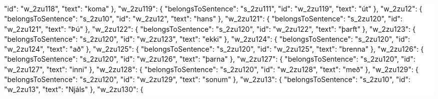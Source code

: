 "id": "w_2zu118",
"text": "koma"
},
"w_2zu119": {
"belongsToSentence": "s_2zu111",
"id": "w_2zu119",
"text": "út"
},
"w_2zu12": {
"belongsToSentence": "s_2zu10",
"id": "w_2zu12",
"text": "hans"
},
"w_2zu121": {
"belongsToSentence": "s_2zu120",
"id": "w_2zu121",
"text": "Þú"
},
"w_2zu122": {
"belongsToSentence": "s_2zu120",
"id": "w_2zu122",
"text": "þarft"
},
"w_2zu123": {
"belongsToSentence": "s_2zu120",
"id": "w_2zu123",
"text": "ekki"
},
"w_2zu124": {
"belongsToSentence": "s_2zu120",
"id": "w_2zu124",
"text": "að"
},
"w_2zu125": {
"belongsToSentence": "s_2zu120",
"id": "w_2zu125",
"text": "brenna"
},
"w_2zu126": {
"belongsToSentence": "s_2zu120",
"id": "w_2zu126",
"text": "þarna"
},
"w_2zu127": {
"belongsToSentence": "s_2zu120",
"id": "w_2zu127",
"text": "inni"
},
"w_2zu128": {
"belongsToSentence": "s_2zu120",
"id": "w_2zu128",
"text": "með"
},
"w_2zu129": {
"belongsToSentence": "s_2zu120",
"id": "w_2zu129",
"text": "sonum"
},
"w_2zu13": {
"belongsToSentence": "s_2zu10",
"id": "w_2zu13",
"text": "Njáls"
},
"w_2zu130": {